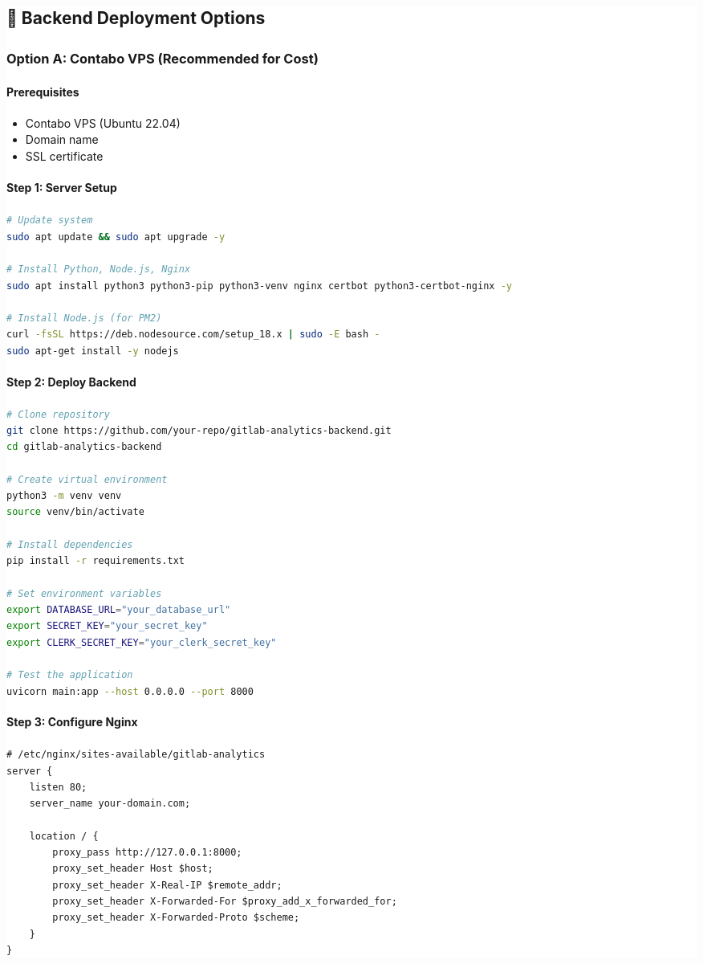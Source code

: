 ## 🔧 Backend Deployment Options

### Option A: Contabo VPS (Recommended for Cost)

#### Prerequisites
- Contabo VPS (Ubuntu 22.04)
- Domain name
- SSL certificate

#### Step 1: Server Setup
```bash
# Update system
sudo apt update && sudo apt upgrade -y

# Install Python, Node.js, Nginx
sudo apt install python3 python3-pip python3-venv nginx certbot python3-certbot-nginx -y

# Install Node.js (for PM2)
curl -fsSL https://deb.nodesource.com/setup_18.x | sudo -E bash -
sudo apt-get install -y nodejs
```

#### Step 2: Deploy Backend
```bash
# Clone repository
git clone https://github.com/your-repo/gitlab-analytics-backend.git
cd gitlab-analytics-backend

# Create virtual environment
python3 -m venv venv
source venv/bin/activate

# Install dependencies
pip install -r requirements.txt

# Set environment variables
export DATABASE_URL="your_database_url"
export SECRET_KEY="your_secret_key"
export CLERK_SECRET_KEY="your_clerk_secret_key"

# Test the application
uvicorn main:app --host 0.0.0.0 --port 8000
```

#### Step 3: Configure Nginx
```nginx
# /etc/nginx/sites-available/gitlab-analytics
server {
    listen 80;
    server_name your-domain.com;

    location / {
        proxy_pass http://127.0.0.1:8000;
        proxy_set_header Host $host;
        proxy_set_header X-Real-IP $remote_addr;
        proxy_set_header X-Forwarded-For $proxy_add_x_forwarded_for;
        proxy_set_header X-Forwarded-Proto $scheme;
    }
}
```
